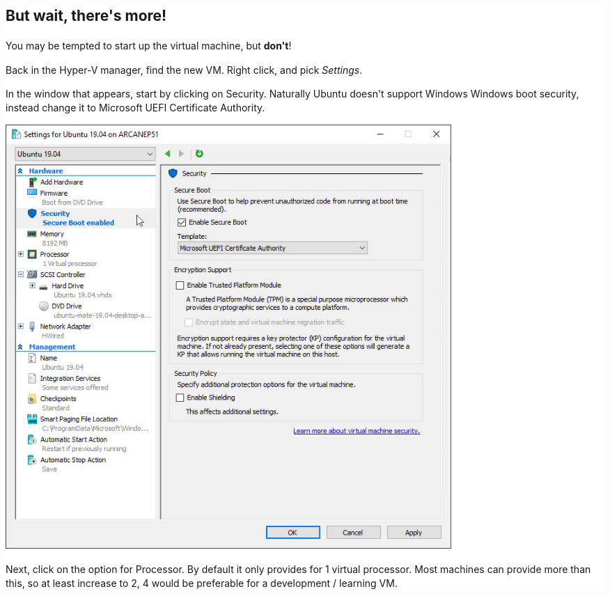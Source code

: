 ## But wait, there's more!

You may be tempted to start up the virtual machine, but **don't**! 

Back in the Hyper-V manager, find the new VM. Right click, and pick _Settings_. 

In the window that appears, start by clicking on Security. Naturally Ubuntu doesn't support Windows Windows boot security, instead change it to Microsoft UEFI Certificate Authority. 

<img src="Images/hyperv-010.jpg" width=640>

Next, click on the option for Processor. By default it only provides for 1 virtual processor. Most machines can provide more than this, so at least increase to 2, 4 would be preferable for a development / learning VM. 
